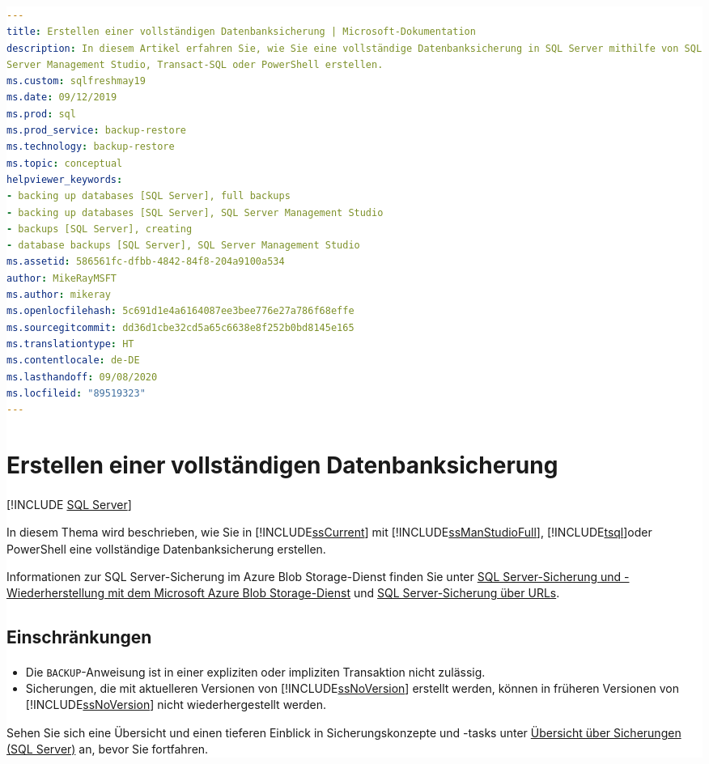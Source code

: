 ```yaml
---
title: Erstellen einer vollständigen Datenbanksicherung | Microsoft-Dokumentation
description: In diesem Artikel erfahren Sie, wie Sie eine vollständige Datenbanksicherung in SQL Server mithilfe von SQL Server Management Studio, Transact-SQL oder PowerShell erstellen.
ms.custom: sqlfreshmay19
ms.date: 09/12/2019
ms.prod: sql
ms.prod_service: backup-restore
ms.technology: backup-restore
ms.topic: conceptual
helpviewer_keywords:
- backing up databases [SQL Server], full backups
- backing up databases [SQL Server], SQL Server Management Studio
- backups [SQL Server], creating
- database backups [SQL Server], SQL Server Management Studio
ms.assetid: 586561fc-dfbb-4842-84f8-204a9100a534
author: MikeRayMSFT
ms.author: mikeray
ms.openlocfilehash: 5c691d1e4a6164087ee3bee776e27a786f68effe
ms.sourcegitcommit: dd36d1cbe32cd5a65c6638e8f252b0bd8145e165
ms.translationtype: HT
ms.contentlocale: de-DE
ms.lasthandoff: 09/08/2020
ms.locfileid: "89519323"
---
```

# <a name="create-a-full-database-backup"></a>Erstellen einer vollständigen Datenbanksicherung

 [!INCLUDE [SQL Server](../../includes/applies-to-version/sqlserver.md)]

In diesem Thema wird beschrieben, wie Sie in [!INCLUDE[ssCurrent](../../includes/sscurrent-md.md)] mit [!INCLUDE[ssManStudioFull](../../includes/ssmanstudiofull-md.md)], [!INCLUDE[tsql](../../includes/tsql-md.md)]oder PowerShell eine vollständige Datenbanksicherung erstellen.

Informationen zur SQL Server-Sicherung im Azure Blob Storage-Dienst finden Sie unter [SQL Server-Sicherung und -Wiederherstellung mit dem Microsoft Azure Blob Storage-Dienst](../../relational-databases/backup-restore/sql-server-backup-and-restore-with-microsoft-azure-blob-storage-service.md) und [SQL Server-Sicherung über URLs](../../relational-databases/backup-restore/sql-server-backup-to-url.md).

## <a name="limitations-and-restrictions"></a><a name="Restrictions"></a> Einschränkungen

- Die `BACKUP`-Anweisung ist in einer expliziten oder impliziten Transaktion nicht zulässig.
- Sicherungen, die mit aktuelleren Versionen von [!INCLUDE[ssNoVersion](../../includes/ssnoversion-md.md)] erstellt werden, können in früheren Versionen von [!INCLUDE[ssNoVersion](../../includes/ssnoversion-md.md)] nicht wiederhergestellt werden.

Sehen Sie sich eine Übersicht und einen tieferen Einblick in Sicherungskonzepte und -tasks unter [Übersicht über Sicherungen &#40;SQL Server&#41;](../../relational-databases/backup-restore/backup-overview-sql-server.md) an, bevor Sie fortfahren.
